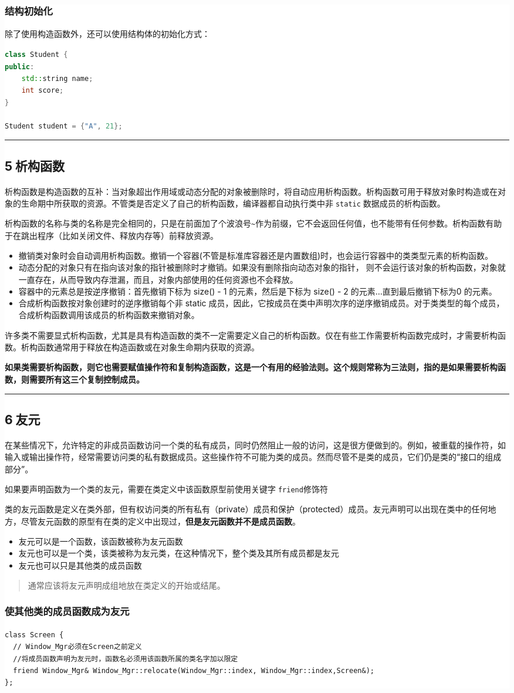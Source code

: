 ### 结构初始化

除了使用构造函数外，还可以使用结构体的初始化方式：

```cpp
class Student {
public:
    std::string name;
    int score;
}

Student student = {"A", 21};
```

---
## 5 析构函数

析构函数是构造函数的互补：当对象超出作用域或动态分配的对象被删除时，将自动应用析构函数。析构函数可用于释放对象时构造或在对象的生命期中所获取的资源。不管类是否定义了自己的析构函数，编译器都自动执行类中非 `static` 数据成员的析构函数。

析构函数的名称与类的名称是完全相同的，只是在前面加了个波浪号`~`作为前缀，它不会返回任何值，也不能带有任何参数。析构函数有助于在跳出程序（比如关闭文件、释放内存等）前释放资源。

- 撤销类对象时会自动调用析构函数。撤销一个容器(不管是标准库容器还是内置数组)时，也会运行容器中的类类型元素的析构函数。
- 动态分配的对象只有在指向该对象的指针被删除时才撤销。如果没有删除指向动态对象的指针，
则不会运行该对象的析构函数，对象就一直存在，从而导致内存泄漏，而且，对象内部使用的任何资源也不会释放。
- 容器中的元素总是按逆序撤销：首先撤销下标为 size() - 1 的元素，然后是下标为 size() - 2 的元素…直到最后撤销下标为0 的元素。
- 合成析构函数按对象创建时的逆序撤销每个非 static 成员，因此，它按成员在类中声明次序的逆序撤销成员。对于类类型的每个成员，合成析构函数调用该成员的析构函数来撤销对象。

许多类不需要显式析构函数，尤其是具有构造函数的类不一定需要定义自己的析构函数。仅在有些工作需要析构函数完成时，才需要析构函数。析构函数通常用于释放在构造函数或在对象生命期内获取的资源。

**如果类需要析构函数，则它也需要赋值操作符和复制构造函数，这是一个有用的经验法则。这个规则常称为三法则，指的是如果需要析构函数，则需要所有这三个复制控制成员。**

---
## 6 友元

在某些情况下，允许特定的非成员函数访问一个类的私有成员，同时仍然阻止一般的访问，这是很方便做到的。例如，被重载的操作符，如输入或输出操作符，经常需要访问类的私有数据成员。这些操作符不可能为类的成员。然而尽管不是类的成员，它们仍是类的“接口的组成部分”。

如果要声明函数为一个类的友元，需要在类定义中该函数原型前使用关键字 `friend`修饰符

类的友元函数是定义在类外部，但有权访问类的所有私有（private）成员和保护（protected）成员。友元声明可以出现在类中的任何地方，尽管友元函数的原型有在类的定义中出现过，**但是友元函数并不是成员函数**。

- 友元可以是一个函数，该函数被称为友元函数
- 友元也可以是一个类，该类被称为友元类，在这种情况下，整个类及其所有成员都是友元
- 友元也可以只是其他类的成员函数

>通常应该将友元声明成组地放在类定义的开始或结尾。

### 使其他类的成员函数成为友元

```
class Screen { 
  // Window_Mgr必须在Screen之前定义
  //将成员函数声明为友元时，函数名必须用该函数所属的类名字加以限定
  friend Window_Mgr& Window_Mgr::relocate(Window_Mgr::index, Window_Mgr::index,Screen&); 
};

```
